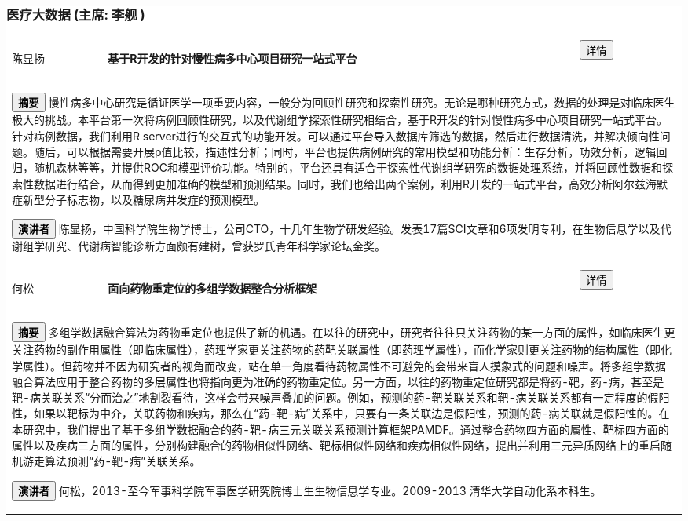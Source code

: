 </table>

<div class="alert alert-info" role="alert"><h3 class="text-center">医疗大数据  (主席: 李舰 ) </h3></div>

<table class="table table-striped">

  <tr>
    <td class="col-md-2">
    <p>陈显扬</p>
    </td>
    <td class="col-md-8">
    <p class="text-center"><strong>基于R开发的针对慢性病多中心项目研究一站式平台</strong></p>
    </td>
    <td class="col-md-2">
    <button type="button" class="btn btn-default pull-right" data-toggle="collapse" href="#session-5-sub-1">详情</button>
    </td>
  </tr>
  <tr class="collapse" id="session-5-sub-1">
    <td colspan="3">
    <p><button type="button" class="btn btn-primary"><strong>摘要</strong></button> 慢性病多中心研究是循证医学一项重要内容，一般分为回顾性研究和探索性研究。无论是哪种研究方式，数据的处理是对临床医生极大的挑战。本平台第一次将病例回顾性研究，以及代谢组学探索性研究相结合，基于R开发的针对慢性病多中心项目研究一站式平台。针对病例数据，我们利用R server进行的交互式的功能开发。可以通过平台导入数据库筛选的数据，然后进行数据清洗，并解决倾向性问题。随后，可以根据需要开展p值比较，描述性分析；同时，平台也提供病例研究的常用模型和功能分析：生存分析，功效分析，逻辑回归，随机森林等等，并提供ROC和模型评价功能。特别的，平台还具有适合于探索性代谢组学研究的数据处理系统，并将回顾性数据和探索性数据进行结合，从而得到更加准确的模型和预测结果。同时，我们也给出两个案例，利用R开发的一站式平台，高效分析阿尔兹海默症新型分子标志物，以及糖尿病并发症的预测模型。</p>
    <p><button type="button" class="btn btn-info"><strong>演讲者</strong></button> 陈显扬，中国科学院生物学博士，公司CTO，十几年生物学研发经验。发表17篇SCI文章和6项发明专利，在生物信息学以及代谢组学研究、代谢病智能诊断方面颇有建树，曾获罗氏青年科学家论坛金奖。</p>
    </td>
  </tr>

  <tr>
    <td class="col-md-2">
    <p>何松</p>
    </td>
    <td class="col-md-8">
    <p class="text-center"><strong>面向药物重定位的多组学数据整合分析框架</strong></p>
    </td>
    <td class="col-md-2">
    <button type="button" class="btn btn-default pull-right" data-toggle="collapse" href="#session-5-sub-2">详情</button>
    </td>
  </tr>
  <tr class="collapse" id="session-5-sub-2">
    <td colspan="3">
    <p><button type="button" class="btn btn-primary"><strong>摘要</strong></button> 多组学数据融合算法为药物重定位也提供了新的机遇。在以往的研究中，研究者往往只关注药物的某一方面的属性，如临床医生更关注药物的副作用属性（即临床属性），药理学家更关注药物的药靶关联属性（即药理学属性），而化学家则更关注药物的结构属性（即化学属性）。但药物并不因为研究者的视角而改变，站在单一角度看待药物属性不可避免的会带来盲人摸象式的问题和噪声。将多组学数据融合算法应用于整合药物的多层属性也将指向更为准确的药物重定位。另一方面，以往的药物重定位研究都是将药-靶，药-病，甚至是靶-病关联关系“分而治之”地割裂看待，这样会带来噪声叠加的问题。例如，预测的药-靶关联关系和靶-病关联关系都有一定程度的假阳性，如果以靶标为中介，关联药物和疾病，那么在“药-靶-病”关系中，只要有一条关联边是假阳性，预测的药-病关联就是假阳性的。在本研究中，我们提出了基于多组学数据融合的药-靶-病三元关联关系预测计算框架PAMDF。通过整合药物四方面的属性、靶标四方面的属性以及疾病三方面的属性，分别构建融合的药物相似性网络、靶标相似性网络和疾病相似性网络，提出并利用三元异质网络上的重启随机游走算法预测“药-靶-病”关联关系。</p>
    <p><button type="button" class="btn btn-info"><strong>演讲者</strong></button> 何松，2013-至今军事科学院军事医学研究院博士生生物信息学专业。2009-2013 清华大学自动化系本科生。</p>
    </td>
  </tr>
